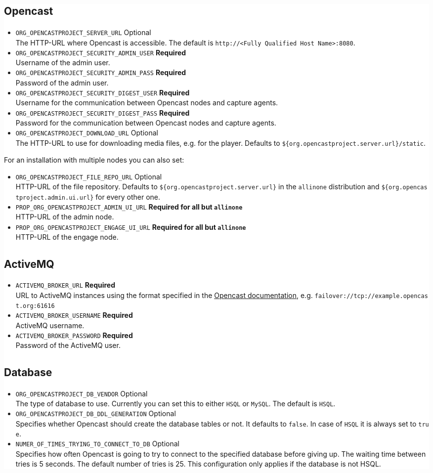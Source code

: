 ## Opencast

* `ORG_OPENCASTPROJECT_SERVER_URL` Optional  
  The HTTP-URL where Opencast is accessible. The default is `http://<Fully Qualified Host Name>:8080`.
* `ORG_OPENCASTPROJECT_SECURITY_ADMIN_USER` **Required**  
  Username of the admin user.
* `ORG_OPENCASTPROJECT_SECURITY_ADMIN_PASS` **Required**  
  Password of the admin user.
* `ORG_OPENCASTPROJECT_SECURITY_DIGEST_USER` **Required**  
  Username for the communication between Opencast nodes and capture agents.
* `ORG_OPENCASTPROJECT_SECURITY_DIGEST_PASS` **Required**  
  Password for the communication between Opencast nodes and capture agents.
* `ORG_OPENCASTPROJECT_DOWNLOAD_URL` Optional  
  The HTTP-URL to use for downloading media files, e.g. for the player. Defaults to `${org.opencastproject.server.url}/static`.

For an installation with multiple nodes you can also set:

* `ORG_OPENCASTPROJECT_FILE_REPO_URL` Optional  
  HTTP-URL of the file repository. Defaults to `${org.opencastproject.server.url}` in the `allinone` distribution and `${org.opencastproject.admin.ui.url}` for every other one.
* `PROP_ORG_OPENCASTPROJECT_ADMIN_UI_URL` **Required for all but `allinone`**  
  HTTP-URL of the admin node.
* `PROP_ORG_OPENCASTPROJECT_ENGAGE_UI_URL` **Required for all but `allinone`**  
  HTTP-URL of the engage node.

## ActiveMQ

* `ACTIVEMQ_BROKER_URL` **Required**  
  URL to ActiveMQ instances using the format specified in the [Opencast documentation](https://docs.opencast.org/latest/admin/configuration/message-broker/), e.g. `failover://tcp://example.opencast.org:61616`
* `ACTIVEMQ_BROKER_USERNAME` **Required**  
  ActiveMQ username.
* `ACTIVEMQ_BROKER_PASSWORD` **Required**  
  Password of the ActiveMQ user.

## Database

* `ORG_OPENCASTPROJECT_DB_VENDOR` Optional  
  The type of database to use. Currently you can set this to either `HSQL` or `MySQL`. The default is `HSQL`.
* `ORG_OPENCASTPROJECT_DB_DDL_GENERATION` Optional  
  Specifies whether Opencast should create the database tables or not. It defaults to `false`. In case of `HSQL` it is always set to `true`.
* `NUMER_OF_TIMES_TRYING_TO_CONNECT_TO_DB` Optional  
  Specifies how often Opencast is going to try to connect to the specified database before giving up. The waiting time between tries is 5 seconds. The default number of tries is 25. This configuration only applies if the database is not HSQL.
